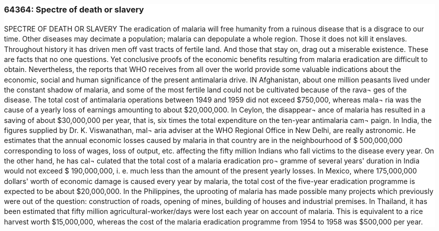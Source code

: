 ### 64364: Spectre of death or slavery
SPECTRE OF DEATH OR SLAVERY
The eradication of malaria will free humanity from a
ruinous disease that is a disgrace to our time.
Other diseases may decimate a population; malaria
can depopulate a whole region. Those it does not kill it
enslaves. Throughout history it has driven men off vast
tracts of fertile land. And those that stay on, drag out
a miserable existence.
These are facts that no one questions. Yet conclusive
proofs of the economic benefits resulting from malaria
eradication are difficult to obtain.
Nevertheless, the reports that WHO receives from all
over the world provide some valuable indications about
the economic, social and human significance of the
present antimalaria drive.
IN Afghanistan, about one million peasants lived under
the constant shadow of malaria, and some of the most
fertile land could not be
cultivated because of the rava¬
ges of the disease. The total
cost of antimalaria operations
between 1949 and 1959 did not
exceed $750,000, whereas mala¬
ria was the cause of a yearly
loss of earnings amounting to
about $20,000,000.
In Ceylon, the disappear¬
ance of malaria has resulted
in a saving of about $30,000,000
per year, that is, six times
the total expenditure on
the ten-year antimalaria cam¬
paign.
In India, the figures supplied
by Dr. K. Viswanathan, mal¬
aria adviser at the WHO
Regional Office in New Delhi,
are really astronomic. He
estimates that the annual
economic losses caused by
malaria in that country are
in the neighbourhood of
$ 500,000,000 corresponding to loss of wages, loss of output,
etc. affecting the fifty million Indians who fall victims to
the disease every year. On the other hand, he has cal¬
culated that the total cost of a malaria eradication pro¬
gramme of several years' duration in India would not
exceed $ 190,000,000, i. e. much less than the amount of the
present yearly losses.
In Mexico, where 175,000,000 dollars' worth of economic
damage is caused every year by malaria, the total cost of
the five-year eradication programme is expected to be
about $20,000,000.
In the Philippines, the uprooting of malaria has made
possible many projects which previously were out of the
question: construction of roads, opening of mines, building
of houses and industrial premises.
In Thailand, it has been estimated that fifty million
agricultural-worker/days were lost each year on account
of malaria. This is equivalent to a rice harvest worth
$15,000,000, whereas the cost of the malaria eradication
programme from 1954 to 1958 was $500,000 per year.